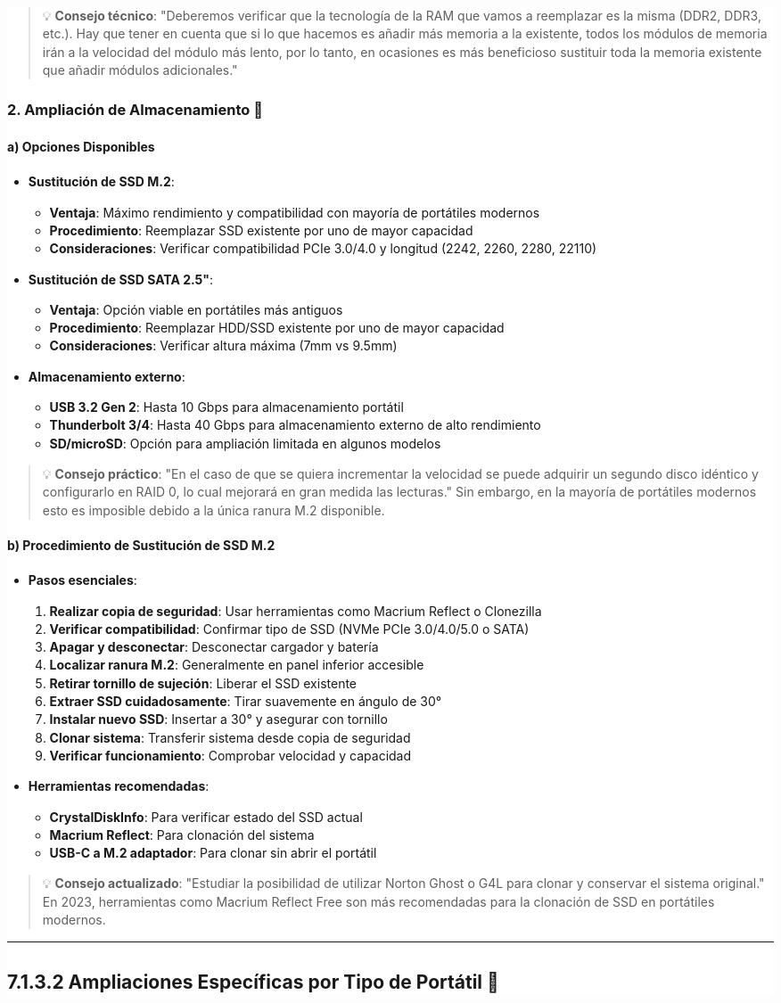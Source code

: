 > 💡 **Consejo técnico**: "Deberemos verificar que la tecnología de la RAM que vamos a reemplazar es la misma (DDR2, DDR3, etc.). Hay que tener en cuenta que si lo que hacemos es añadir más memoria a la existente, todos los módulos de memoria irán a la velocidad del módulo más lento, por lo tanto, en ocasiones es más beneficioso sustituir toda la memoria existente que añadir módulos adicionales."

### 2. Ampliación de Almacenamiento 💾

#### a) Opciones Disponibles
- **Sustitución de SSD M.2**:
  - **Ventaja**: Máximo rendimiento y compatibilidad con mayoría de portátiles modernos
  - **Procedimiento**: Reemplazar SSD existente por uno de mayor capacidad
  - **Consideraciones**: Verificar compatibilidad PCIe 3.0/4.0 y longitud (2242, 2260, 2280, 22110)

- **Sustitución de SSD SATA 2.5"**:
  - **Ventaja**: Opción viable en portátiles más antiguos
  - **Procedimiento**: Reemplazar HDD/SSD existente por uno de mayor capacidad
  - **Consideraciones**: Verificar altura máxima (7mm vs 9.5mm)

- **Almacenamiento externo**:
  - **USB 3.2 Gen 2**: Hasta 10 Gbps para almacenamiento portátil
  - **Thunderbolt 3/4**: Hasta 40 Gbps para almacenamiento externo de alto rendimiento
  - **SD/microSD**: Opción para ampliación limitada en algunos modelos

> 💡 **Consejo práctico**: "En el caso de que se quiera incrementar la velocidad se puede adquirir un segundo disco idéntico y configurarlo en RAID 0, lo cual mejorará en gran medida las lecturas." Sin embargo, en la mayoría de portátiles modernos esto es imposible debido a la única ranura M.2 disponible.

#### b) Procedimiento de Sustitución de SSD M.2
- **Pasos esenciales**:
  1. **Realizar copia de seguridad**: Usar herramientas como Macrium Reflect o Clonezilla
  2. **Verificar compatibilidad**: Confirmar tipo de SSD (NVMe PCIe 3.0/4.0/5.0 o SATA)
  3. **Apagar y desconectar**: Desconectar cargador y batería
  4. **Localizar ranura M.2**: Generalmente en panel inferior accesible
  5. **Retirar tornillo de sujeción**: Liberar el SSD existente
  6. **Extraer SSD cuidadosamente**: Tirar suavemente en ángulo de 30°
  7. **Instalar nuevo SSD**: Insertar a 30° y asegurar con tornillo
  8. **Clonar sistema**: Transferir sistema desde copia de seguridad
  9. **Verificar funcionamiento**: Comprobar velocidad y capacidad

- **Herramientas recomendadas**:
  - **CrystalDiskInfo**: Para verificar estado del SSD actual
  - **Macrium Reflect**: Para clonación del sistema
  - **USB-C a M.2 adaptador**: Para clonar sin abrir el portátil

> 💡 **Consejo actualizado**: "Estudiar la posibilidad de utilizar Norton Ghost o G4L para clonar y conservar el sistema original." En 2023, herramientas como Macrium Reflect Free son más recomendadas para la clonación de SSD en portátiles modernos.

---

## 7.1.3.2 Ampliaciones Específicas por Tipo de Portátil 📱

